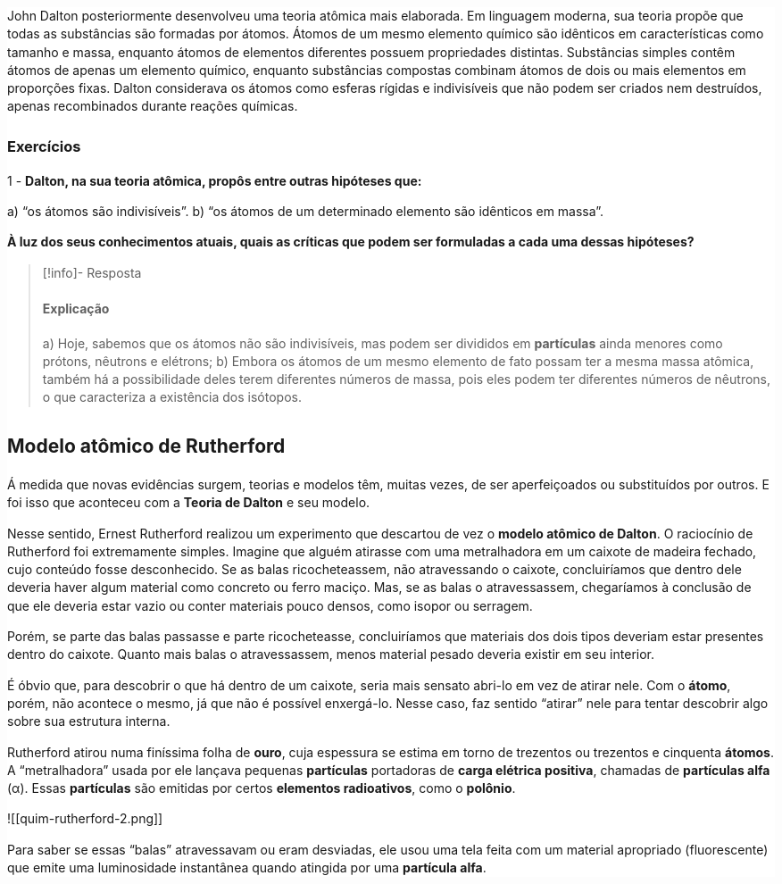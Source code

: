 John Dalton posteriormente desenvolveu uma teoria atômica mais elaborada. Em linguagem moderna, sua teoria propõe que todas as substâncias são formadas por átomos. Átomos de um mesmo elemento químico são idênticos em características como tamanho e massa, enquanto átomos de elementos diferentes possuem propriedades distintas. Substâncias simples contêm átomos de apenas um elemento químico, enquanto substâncias compostas combinam átomos de dois ou mais elementos em proporções fixas. Dalton considerava os átomos como esferas rígidas e indivisíveis que não podem ser criados nem destruídos, apenas recombinados durante reações químicas.
### Exercícios
1 - **Dalton, na sua teoria atômica, propôs entre outras hipóteses que:**

a) “os átomos são indivisíveis”.
b) “os átomos de um determinado elemento são idênticos em massa”.

**À luz dos seus conhecimentos atuais, quais as críticas que podem ser formuladas a cada uma dessas hipóteses?**

> [!info]- Resposta  
> #### Explicação
> a) Hoje, sabemos que os átomos não são indivisíveis, mas podem ser divididos em **partículas** ainda menores como prótons, nêutrons e elétrons;
> b) Embora os átomos de um mesmo elemento de fato possam ter a mesma massa atômica, também há a possibilidade deles terem diferentes números de massa, pois eles podem ter diferentes números de nêutrons, o que caracteriza a existência dos isótopos.
## Modelo atômico de Rutherford
Á medida que novas evidências surgem, teorias e modelos têm, muitas vezes, de ser aperfeiçoados ou substituídos por outros. E foi isso que aconteceu com a **Teoria de Dalton** e seu modelo.

Nesse sentido, Ernest Rutherford realizou um experimento que descartou de vez o **modelo atômico de Dalton**. O raciocínio de Rutherford foi extremamente simples. Imagine que alguém atirasse com uma metralhadora em um caixote de madeira fechado, cujo conteúdo fosse desconhecido. Se as balas ricocheteassem, não atravessando o caixote, concluiríamos que dentro dele deveria haver algum material como concreto ou ferro maciço. Mas, se as balas o atravessassem, chegaríamos à conclusão de que ele deveria estar vazio ou conter materiais pouco densos, como isopor ou serragem.

Porém, se parte das balas passasse e parte ricocheteasse, concluiríamos que materiais dos dois tipos deveriam estar presentes dentro do caixote. Quanto mais balas o atravessassem, menos material pesado deveria existir em seu interior. 

É óbvio que, para descobrir o que há dentro de um caixote, seria mais sensato abri-lo em vez de atirar nele. Com o **átomo**, porém, não acontece o mesmo, já que não é possível enxergá-lo. Nesse caso, faz sentido “atirar” nele para tentar descobrir algo sobre sua estrutura interna.

Rutherford atirou numa finíssima folha de **ouro**, cuja espessura se estima em torno de trezentos ou trezentos e cinquenta **átomos**.  A “metralhadora” usada por ele lançava pequenas **partículas** portadoras de **carga elétrica positiva**, chamadas de **partículas alfa** (α). Essas **partículas** são emitidas por certos **elementos radioativos**, como o **polônio**.

![[quim-rutherford-2.png]]

Para saber se essas “balas” atravessavam ou eram desviadas, ele usou uma tela feita com um material apropriado (fluorescente) que emite uma luminosidade instantânea quando atingida por uma **partícula alfa**. 
